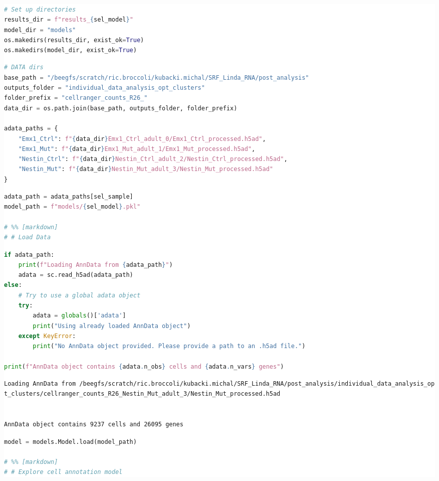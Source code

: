 
```python
# Set up directories
results_dir = f"results_{sel_model}"
model_dir = "models"
os.makedirs(results_dir, exist_ok=True)
os.makedirs(model_dir, exist_ok=True)
```


```python
# DATA dirs
base_path = "/beegfs/scratch/ric.broccoli/kubacki.michal/SRF_Linda_RNA/post_analysis"
outputs_folder = "individual_data_analysis_opt_clusters"
folder_prefix = "cellranger_counts_R26_"
data_dir = os.path.join(base_path, outputs_folder, folder_prefix)

adata_paths = {
    "Emx1_Ctrl": f"{data_dir}Emx1_Ctrl_adult_0/Emx1_Ctrl_processed.h5ad",
    "Emx1_Mut": f"{data_dir}Emx1_Mut_adult_1/Emx1_Mut_processed.h5ad",
    "Nestin_Ctrl": f"{data_dir}Nestin_Ctrl_adult_2/Nestin_Ctrl_processed.h5ad",
    "Nestin_Mut": f"{data_dir}Nestin_Mut_adult_3/Nestin_Mut_processed.h5ad"
}
```


```python
adata_path = adata_paths[sel_sample]
model_path = f"models/{sel_model}.pkl"

# %% [markdown]
# # Load Data
```


```python
if adata_path:
    print(f"Loading AnnData from {adata_path}")
    adata = sc.read_h5ad(adata_path)
else:
    # Try to use a global adata object
    try:
        adata = globals()['adata']
        print("Using already loaded AnnData object")
    except KeyError:
        print("No AnnData object provided. Please provide a path to an .h5ad file.")

print(f"AnnData object contains {adata.n_obs} cells and {adata.n_vars} genes")
```

    Loading AnnData from /beegfs/scratch/ric.broccoli/kubacki.michal/SRF_Linda_RNA/post_analysis/individual_data_analysis_opt_clusters/cellranger_counts_R26_Nestin_Mut_adult_3/Nestin_Mut_processed.h5ad


    AnnData object contains 9237 cells and 26095 genes



```python
model = models.Model.load(model_path)

# %% [markdown]
# # Explore cell annotation model
```
